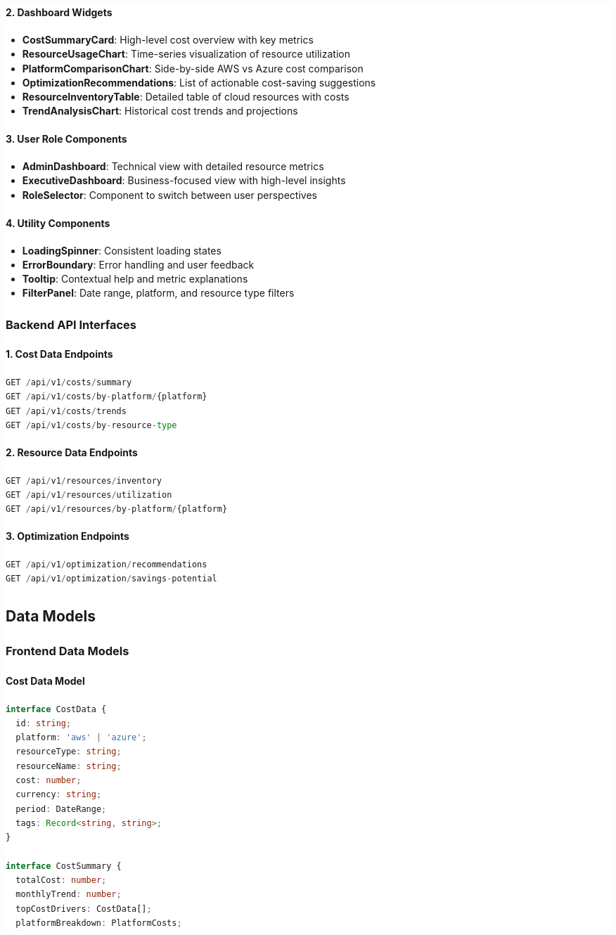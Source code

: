 #### 2. Dashboard Widgets
- **CostSummaryCard**: High-level cost overview with key metrics
- **ResourceUsageChart**: Time-series visualization of resource utilization
- **PlatformComparisonChart**: Side-by-side AWS vs Azure cost comparison
- **OptimizationRecommendations**: List of actionable cost-saving suggestions
- **ResourceInventoryTable**: Detailed table of cloud resources with costs
- **TrendAnalysisChart**: Historical cost trends and projections

#### 3. User Role Components
- **AdminDashboard**: Technical view with detailed resource metrics
- **ExecutiveDashboard**: Business-focused view with high-level insights
- **RoleSelector**: Component to switch between user perspectives

#### 4. Utility Components
- **LoadingSpinner**: Consistent loading states
- **ErrorBoundary**: Error handling and user feedback
- **Tooltip**: Contextual help and metric explanations
- **FilterPanel**: Date range, platform, and resource type filters

### Backend API Interfaces

#### 1. Cost Data Endpoints
```python
GET /api/v1/costs/summary
GET /api/v1/costs/by-platform/{platform}
GET /api/v1/costs/trends
GET /api/v1/costs/by-resource-type
```

#### 2. Resource Data Endpoints
```python
GET /api/v1/resources/inventory
GET /api/v1/resources/utilization
GET /api/v1/resources/by-platform/{platform}
```

#### 3. Optimization Endpoints
```python
GET /api/v1/optimization/recommendations
GET /api/v1/optimization/savings-potential
```

## Data Models

### Frontend Data Models

#### Cost Data Model
```typescript
interface CostData {
  id: string;
  platform: 'aws' | 'azure';
  resourceType: string;
  resourceName: string;
  cost: number;
  currency: string;
  period: DateRange;
  tags: Record<string, string>;
}

interface CostSummary {
  totalCost: number;
  monthlyTrend: number;
  topCostDrivers: CostData[];
  platformBreakdown: PlatformCosts;
```